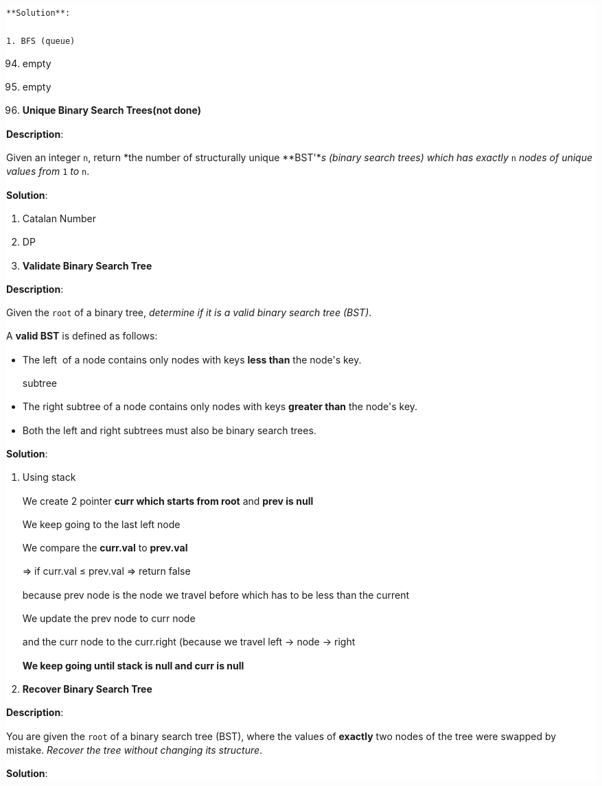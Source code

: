    **Solution**: 
    
    1. BFS (queue)

94. empty

1. empty

96. **Unique Binary Search Trees(not done)**

**Description**:

Given an integer `n`, return *the number of structurally unique **BST'**s (binary search trees) which has exactly* `n` *nodes of unique values from* `1` *to* `n`.

**Solution**:

1. Catalan Number
2. DP

1. **Validate Binary Search Tree**

**Description**:

Given the `root` of a binary tree, *determine if it is a valid binary search tree (BST)*.

A **valid BST** is defined as follows:

- The left  of a node contains only nodes with keys **less than** the node's key.
    
    subtree
    
- The right subtree of a node contains only nodes with keys **greater than** the node's key.
- Both the left and right subtrees must also be binary search trees.

**Solution**:

1. Using stack
    
    We create 2 pointer **curr which starts from root** and **prev is null**
    
    We keep going to the last left node 
    
    We compare the **curr.val** to **prev.val**
    
    ⇒ if curr.val ≤ prev.val ⇒ return false 
    
    because prev node is the node we travel before which has to be less than the current
    
    We update the prev node to curr node
    
    and the curr node to the curr.right (because we travel left → node → right 
    
    **We keep going until stack is null and curr is null** 
    

99. **Recover Binary Search Tree**

**Description**:

You are given the `root` of a binary search tree (BST), where the values of **exactly** two nodes of the tree were swapped by mistake. *Recover the tree without changing its structure*.

**Solution**:
